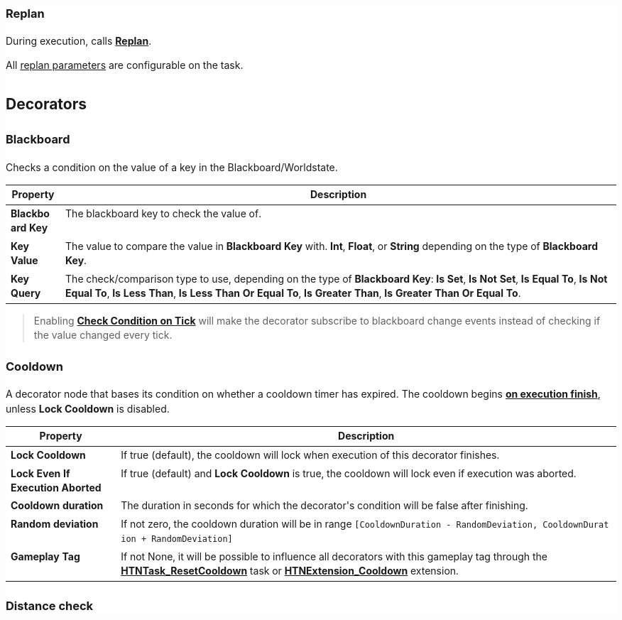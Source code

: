 ### Replan

During execution, calls [**Replan**](task?id=replan). 

All [replan parameters](replanning?id=replan-parameters) are configurable on the task.

## Decorators

### Blackboard

Checks a condition on the value of a key in the Blackboard/Worldstate.

Property|Description
---|---
**Blackboard Key**|The blackboard key to check the value of.
**Key Value**|The value to compare the value in **Blackboard Key** with. **Int**, **Float**, or **String** depending on the type of **Blackboard Key**.
**Key Query**|The check/comparison type to use, depending on the type of **Blackboard Key**: **Is Set**, **Is Not Set**, **Is Equal To**, **Is Not Equal To**, **Is Less Than**, **Is Less Than Or Equal To**, **Is Greater Than**, **Is Greater Than Or Equal To**.

> Enabling [**Check Condition on Tick**](decorator?id=condition-check-time) will make the decorator subscribe to blackboard change events instead of checking if the value changed every tick.

### Cooldown

A decorator node that bases its condition on whether a cooldown timer has expired. The cooldown begins [**on execution finish**](decorator?id=receiveexecutionfinish), unless **Lock Cooldown** is disabled.

Property|Description
---|---
**Lock Cooldown**|If true (default), the cooldown will lock when execution of this decorator finishes.
**Lock Even If Execution Aborted**|If true (default) and **Lock Cooldown** is true, the cooldown will lock even if execution was aborted.
**Cooldown duration**|The duration in seconds for which the decorator's condition will be false after finishing.
**Random deviation**|If not zero, the cooldown duration will be in range `[CooldownDuration - RandomDeviation, CooldownDuration + RandomDeviation]`
**Gameplay Tag**|If not None, it will be possible to influence all decorators with this gameplay tag through the [**HTNTask_ResetCooldown**](node-reference?id=reset-cooldown) task or [**HTNExtension_Cooldown**](node-reference?id=cooldown-1) extension.

### Distance check
